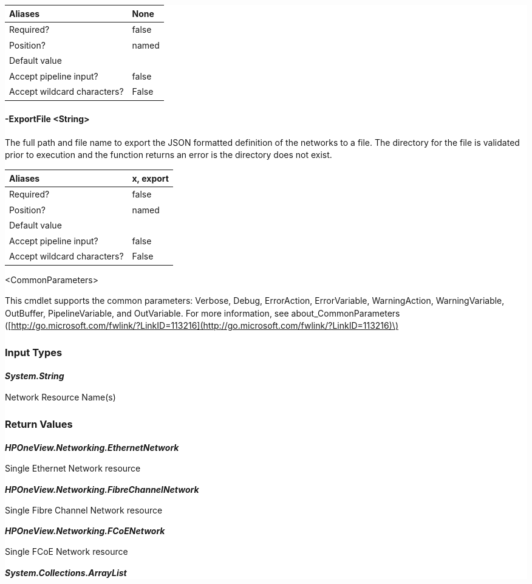 | Aliases | None |
| :--- | :--- |
| Required? | false |
| Position? | named |
| Default value |  |
| Accept pipeline input? | false |
| Accept wildcard characters?    | False |

#### -ExportFile &lt;String&gt; 

The full path and file name to export the JSON formatted definition of the networks to a file. The directory for the file is validated prior to execution and the function returns an error is the directory does not exist.

| Aliases | x, export |
| :--- | :--- |
| Required? | false |
| Position? | named |
| Default value |  |
| Accept pipeline input? | false |
| Accept wildcard characters?    | False |

&lt;CommonParameters&gt;

This cmdlet supports the common parameters: Verbose, Debug, ErrorAction, ErrorVariable, WarningAction, WarningVariable, OutBuffer, PipelineVariable, and OutVariable. For more information, see about\_CommonParameters \([http://go.microsoft.com/fwlink/?LinkID=113216](http://go.microsoft.com/fwlink/?LinkID=113216)\)

### Input Types

_**System.String**_

Network Resource Name\(s\)

### Return Values

_**HPOneView.Networking.EthernetNetwork**_

Single Ethernet Network resource

_**HPOneView.Networking.FibreChannelNetwork**_

Single Fibre Channel Network resource

_**HPOneView.Networking.FCoENetwork**_

Single FCoE Network resource

_**System.Collections.ArrayList**_
